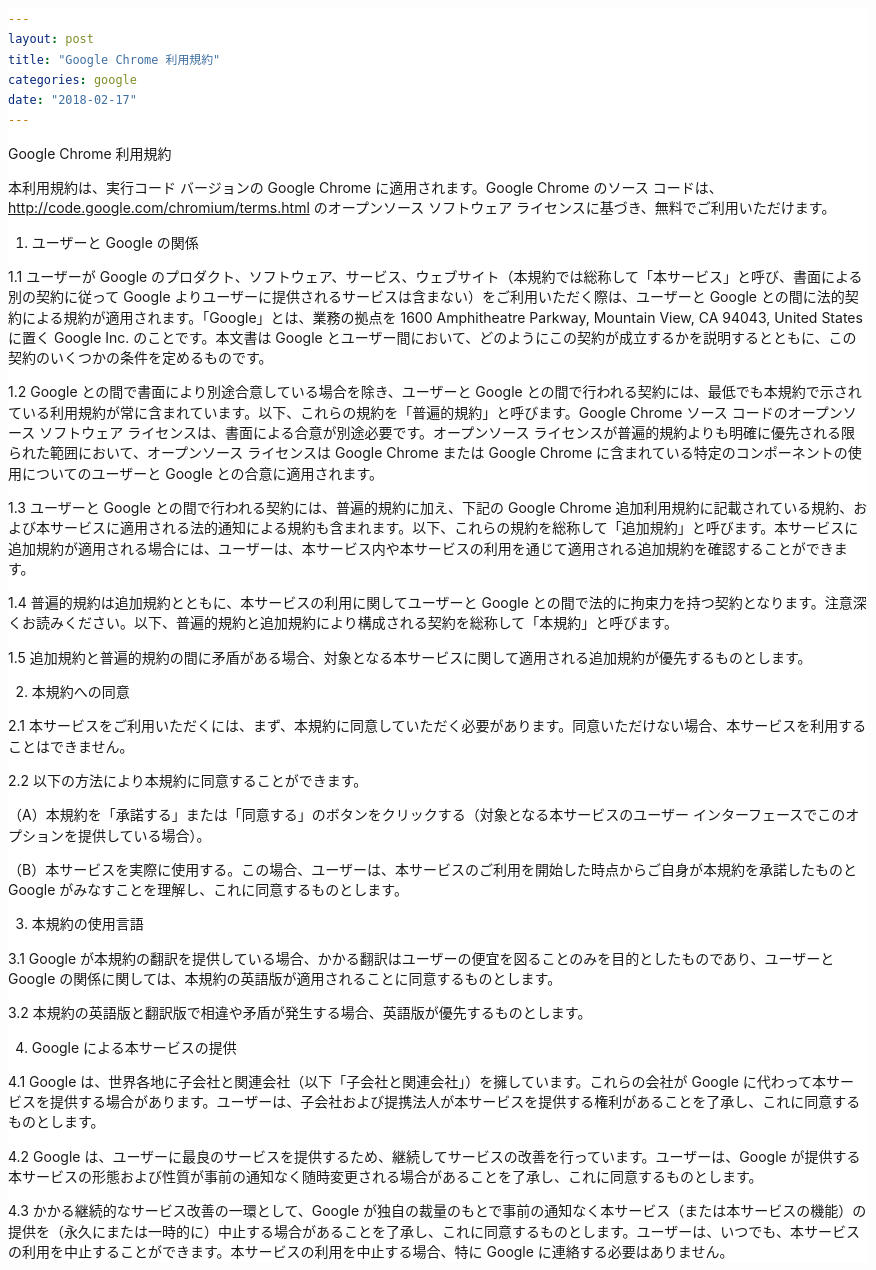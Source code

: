 ```yaml
---
layout: post
title: "Google Chrome 利用規約"
categories: google
date: "2018-02-17"
---
```


Google Chrome 利用規約

本利用規約は、実行コード バージョンの Google Chrome に適用されます。Google Chrome のソース コードは、http://code.google.com/chromium/terms.html のオープンソース ソフトウェア ライセンスに基づき、無料でご利用いただけます。

1. ユーザーと Google の関係

1.1 ユーザーが Google のプロダクト、ソフトウェア、サービス、ウェブサイト（本規約では総称して「本サービス」と呼び、書面による別の契約に従って Google よりユーザーに提供されるサービスは含まない）をご利用いただく際は、ユーザーと Google との間に法的契約による規約が適用されます。「Google」とは、業務の拠点を 1600 Amphitheatre Parkway, Mountain View, CA 94043, United States に置く Google Inc. のことです。本文書は Google とユーザー間において、どのようにこの契約が成立するかを説明するとともに、この契約のいくつかの条件を定めるものです。

1.2 Google との間で書面により別途合意している場合を除き、ユーザーと Google との間で行われる契約には、最低でも本規約で示されている利用規約が常に含まれています。以下、これらの規約を「普遍的規約」と呼びます。Google Chrome ソース コードのオープンソース ソフトウェア ライセンスは、書面による合意が別途必要です。オープンソース ライセンスが普遍的規約よりも明確に優先される限られた範囲において、オープンソース ライセンスは Google Chrome または Google Chrome に含まれている特定のコンポーネントの使用についてのユーザーと Google との合意に適用されます。

1.3 ユーザーと Google との間で行われる契約には、普遍的規約に加え、下記の Google Chrome 追加利用規約に記載されている規約、および本サービスに適用される法的通知による規約も含まれます。以下、これらの規約を総称して「追加規約」と呼びます。本サービスに追加規約が適用される場合には、ユーザーは、本サービス内や本サービスの利用を通じて適用される追加規約を確認することができます。

1.4 普遍的規約は追加規約とともに、本サービスの利用に関してユーザーと Google との間で法的に拘束力を持つ契約となります。注意深くお読みください。以下、普遍的規約と追加規約により構成される契約を総称して「本規約」と呼びます。

1.5 追加規約と普遍的規約の間に矛盾がある場合、対象となる本サービスに関して適用される追加規約が優先するものとします。

2. 本規約への同意

2.1 本サービスをご利用いただくには、まず、本規約に同意していただく必要があります。同意いただけない場合、本サービスを利用することはできません。

2.2 以下の方法により本規約に同意することができます。

（A）本規約を「承諾する」または「同意する」のボタンをクリックする（対象となる本サービスのユーザー インターフェースでこのオプションを提供している場合）。

（B）本サービスを実際に使用する。この場合、ユーザーは、本サービスのご利用を開始した時点からご自身が本規約を承諾したものと Google がみなすことを理解し、これに同意するものとします。

3. 本規約の使用言語

3.1 Google が本規約の翻訳を提供している場合、かかる翻訳はユーザーの便宜を図ることのみを目的としたものであり、ユーザーと Google の関係に関しては、本規約の英語版が適用されることに同意するものとします。

3.2 本規約の英語版と翻訳版で相違や矛盾が発生する場合、英語版が優先するものとします。

4. Google による本サービスの提供

4.1 Google は、世界各地に子会社と関連会社（以下「子会社と関連会社」）を擁しています。これらの会社が Google に代わって本サービスを提供する場合があります。ユーザーは、子会社および提携法人が本サービスを提供する権利があることを了承し、これに同意するものとします。

4.2 Google は、ユーザーに最良のサービスを提供するため、継続してサービスの改善を行っています。ユーザーは、Google が提供する本サービスの形態および性質が事前の通知なく随時変更される場合があることを了承し、これに同意するものとします。

4.3 かかる継続的なサービス改善の一環として、Google が独自の裁量のもとで事前の通知なく本サービス（または本サービスの機能）の提供を（永久にまたは一時的に）中止する場合があることを了承し、これに同意するものとします。ユーザーは、いつでも、本サービスの利用を中止することができます。本サービスの利用を中止する場合、特に Google に連絡する必要はありません。
